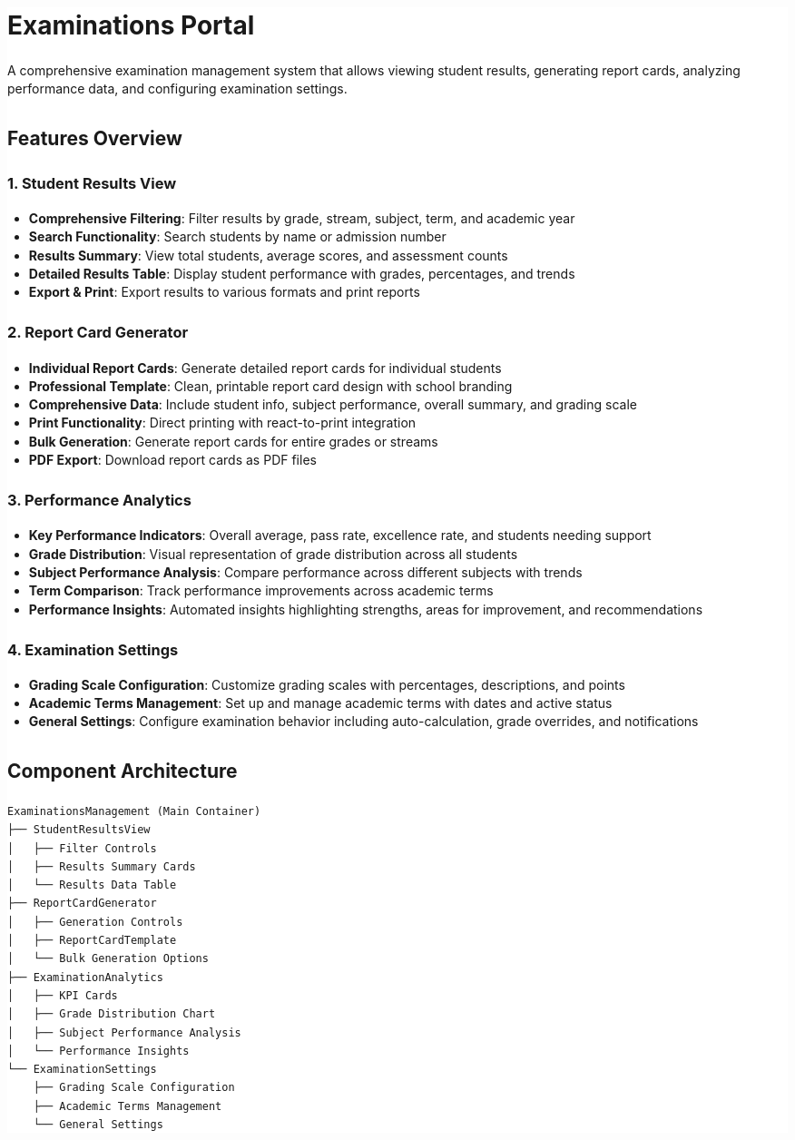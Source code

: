 # Examinations Portal

A comprehensive examination management system that allows viewing student results, generating report cards, analyzing performance data, and configuring examination settings.

## Features Overview

### 1. Student Results View
- **Comprehensive Filtering**: Filter results by grade, stream, subject, term, and academic year
- **Search Functionality**: Search students by name or admission number
- **Results Summary**: View total students, average scores, and assessment counts
- **Detailed Results Table**: Display student performance with grades, percentages, and trends
- **Export & Print**: Export results to various formats and print reports

### 2. Report Card Generator
- **Individual Report Cards**: Generate detailed report cards for individual students
- **Professional Template**: Clean, printable report card design with school branding
- **Comprehensive Data**: Include student info, subject performance, overall summary, and grading scale
- **Print Functionality**: Direct printing with react-to-print integration
- **Bulk Generation**: Generate report cards for entire grades or streams
- **PDF Export**: Download report cards as PDF files

### 3. Performance Analytics
- **Key Performance Indicators**: Overall average, pass rate, excellence rate, and students needing support
- **Grade Distribution**: Visual representation of grade distribution across all students
- **Subject Performance Analysis**: Compare performance across different subjects with trends
- **Term Comparison**: Track performance improvements across academic terms
- **Performance Insights**: Automated insights highlighting strengths, areas for improvement, and recommendations

### 4. Examination Settings
- **Grading Scale Configuration**: Customize grading scales with percentages, descriptions, and points
- **Academic Terms Management**: Set up and manage academic terms with dates and active status
- **General Settings**: Configure examination behavior including auto-calculation, grade overrides, and notifications

## Component Architecture

```
ExaminationsManagement (Main Container)
├── StudentResultsView
│   ├── Filter Controls
│   ├── Results Summary Cards
│   └── Results Data Table
├── ReportCardGenerator
│   ├── Generation Controls
│   ├── ReportCardTemplate
│   └── Bulk Generation Options
├── ExaminationAnalytics
│   ├── KPI Cards
│   ├── Grade Distribution Chart
│   ├── Subject Performance Analysis
│   └── Performance Insights
└── ExaminationSettings
    ├── Grading Scale Configuration
    ├── Academic Terms Management
    └── General Settings
```